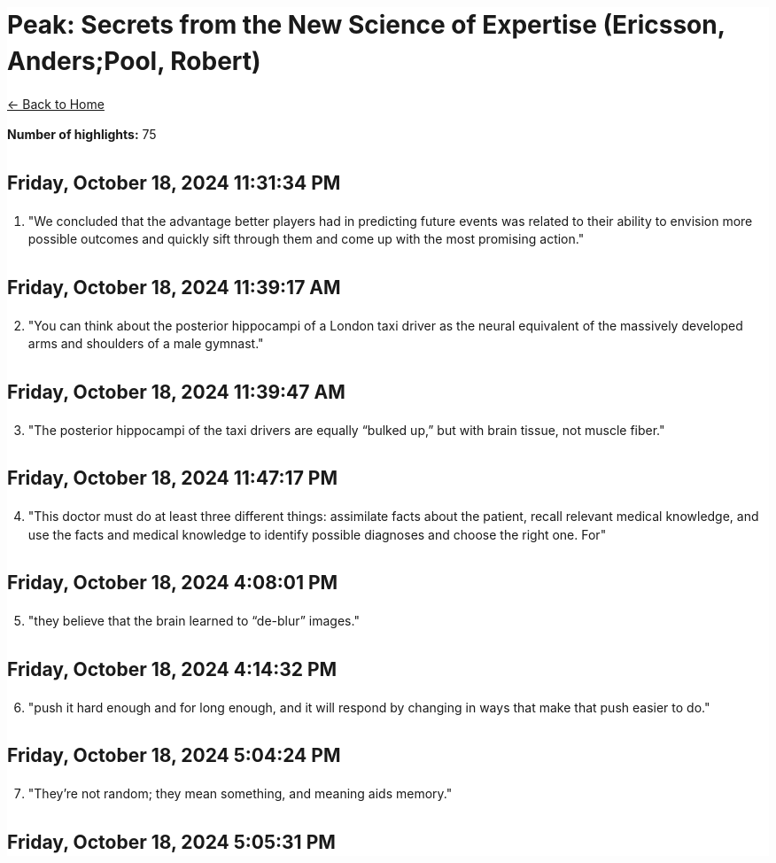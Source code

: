 # Peak: Secrets from the New Science of Expertise (Ericsson, Anders;Pool, Robert)

[← Back to Home](Home)

**Number of highlights:** 75


## Friday, October 18, 2024 11:31:34 PM

1. "We concluded that the advantage better players had in predicting future events was related to their ability to envision more possible outcomes and quickly sift through them and come up with the most promising action."


## Friday, October 18, 2024 11:39:17 AM

2. "You can think about the posterior hippocampi of a London taxi driver as the neural equivalent of the massively developed arms and shoulders of a male gymnast."


## Friday, October 18, 2024 11:39:47 AM

3. "The posterior hippocampi of the taxi drivers are equally “bulked up,” but with brain tissue, not muscle fiber."


## Friday, October 18, 2024 11:47:17 PM

4. "This doctor must do at least three different things: assimilate facts about the patient, recall relevant medical knowledge, and use the facts and medical knowledge to identify possible diagnoses and choose the right one. For"


## Friday, October 18, 2024 4:08:01 PM

5. "they believe that the brain learned to “de-blur” images."


## Friday, October 18, 2024 4:14:32 PM

6. "push it hard enough and for long enough, and it will respond by changing in ways that make that push easier to do."


## Friday, October 18, 2024 5:04:24 PM

7. "They’re not random; they mean something, and meaning aids memory."


## Friday, October 18, 2024 5:05:31 PM

